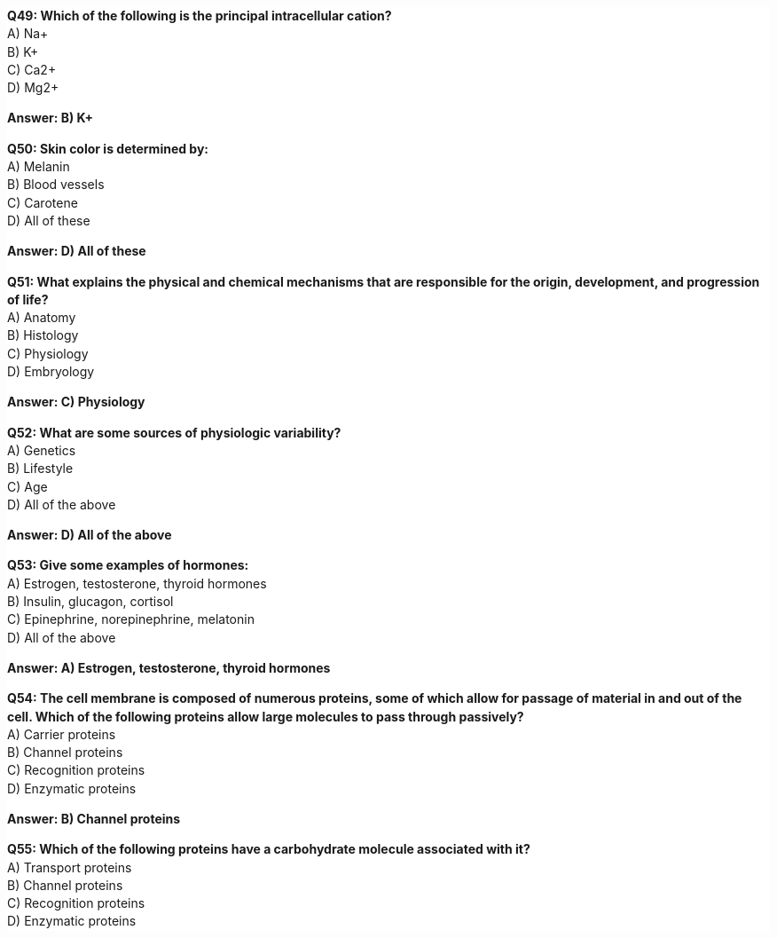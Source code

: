 **Q49: Which of the following is the principal intracellular cation?**  
A) Na+  
B) K+  
C) Ca2+  
D) Mg2+  

**Answer: B) K+**

**Q50: Skin color is determined by:**  
A) Melanin  
B) Blood vessels  
C) Carotene  
D) All of these  

**Answer: D) All of these**

**Q51: What explains the physical and chemical mechanisms that are responsible for the origin, development, and progression of life?**  
A) Anatomy  
B) Histology  
C) Physiology  
D) Embryology  

**Answer: C) Physiology**

**Q52: What are some sources of physiologic variability?**  
A) Genetics  
B) Lifestyle  
C) Age  
D) All of the above  

**Answer: D) All of the above**

**Q53: Give some examples of hormones:**  
A) Estrogen, testosterone, thyroid hormones  
B) Insulin, glucagon, cortisol  
C) Epinephrine, norepinephrine, melatonin  
D) All of the above  

**Answer: A) Estrogen, testosterone, thyroid hormones**

**Q54: The cell membrane is composed of numerous proteins, some of which allow for passage of material in and out of the cell. Which of the following proteins allow large molecules to pass through passively?**  
A) Carrier proteins  
B) Channel proteins  
C) Recognition proteins  
D) Enzymatic proteins  

**Answer: B) Channel proteins**

**Q55: Which of the following proteins have a carbohydrate molecule associated with it?**  
A) Transport proteins  
B) Channel proteins  
C) Recognition proteins  
D) Enzymatic proteins  
